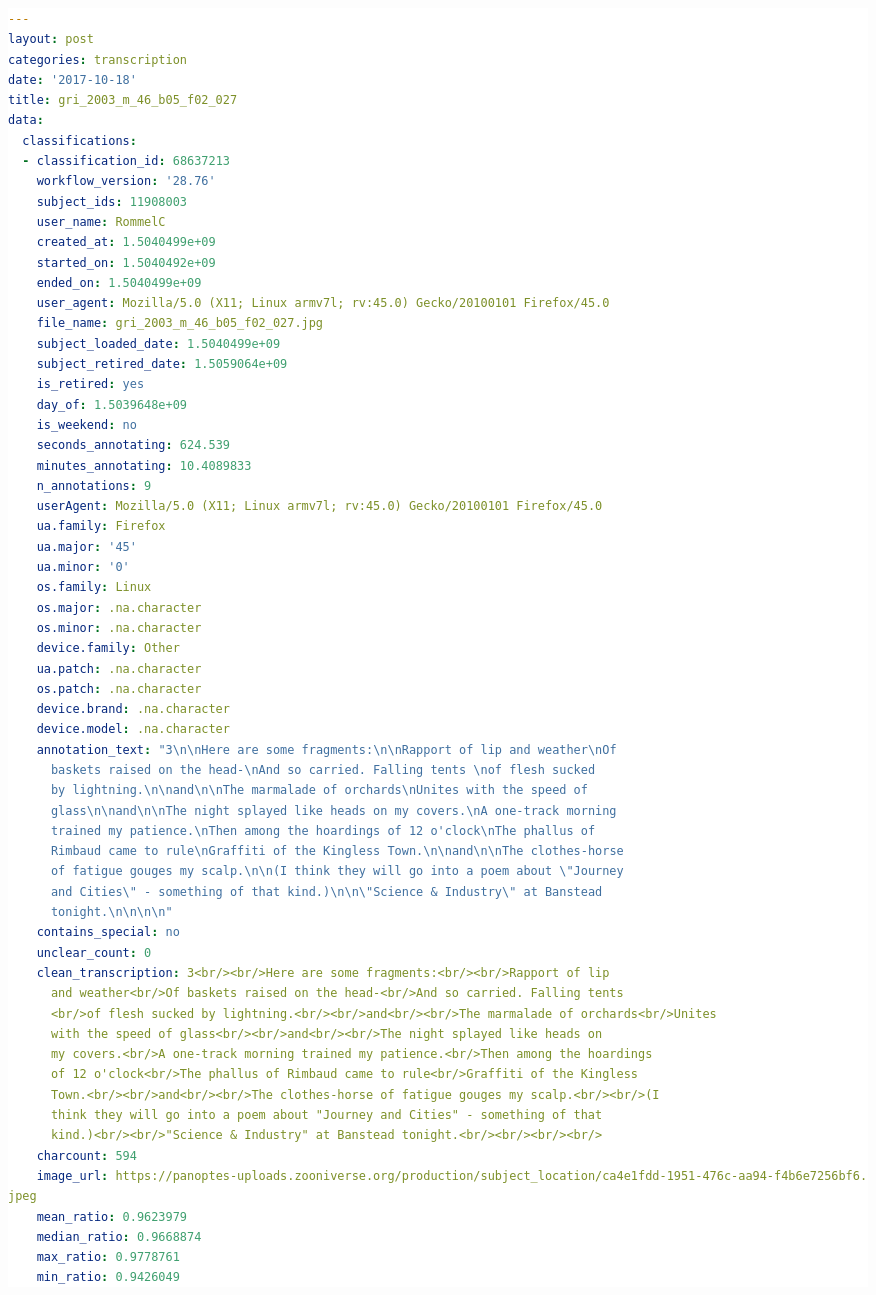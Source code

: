 ```yaml
---
layout: post
categories: transcription
date: '2017-10-18'
title: gri_2003_m_46_b05_f02_027
data:
  classifications:
  - classification_id: 68637213
    workflow_version: '28.76'
    subject_ids: 11908003
    user_name: RommelC
    created_at: 1.5040499e+09
    started_on: 1.5040492e+09
    ended_on: 1.5040499e+09
    user_agent: Mozilla/5.0 (X11; Linux armv7l; rv:45.0) Gecko/20100101 Firefox/45.0
    file_name: gri_2003_m_46_b05_f02_027.jpg
    subject_loaded_date: 1.5040499e+09
    subject_retired_date: 1.5059064e+09
    is_retired: yes
    day_of: 1.5039648e+09
    is_weekend: no
    seconds_annotating: 624.539
    minutes_annotating: 10.4089833
    n_annotations: 9
    userAgent: Mozilla/5.0 (X11; Linux armv7l; rv:45.0) Gecko/20100101 Firefox/45.0
    ua.family: Firefox
    ua.major: '45'
    ua.minor: '0'
    os.family: Linux
    os.major: .na.character
    os.minor: .na.character
    device.family: Other
    ua.patch: .na.character
    os.patch: .na.character
    device.brand: .na.character
    device.model: .na.character
    annotation_text: "3\n\nHere are some fragments:\n\nRapport of lip and weather\nOf
      baskets raised on the head-\nAnd so carried. Falling tents \nof flesh sucked
      by lightning.\n\nand\n\nThe marmalade of orchards\nUnites with the speed of
      glass\n\nand\n\nThe night splayed like heads on my covers.\nA one-track morning
      trained my patience.\nThen among the hoardings of 12 o'clock\nThe phallus of
      Rimbaud came to rule\nGraffiti of the Kingless Town.\n\nand\n\nThe clothes-horse
      of fatigue gouges my scalp.\n\n(I think they will go into a poem about \"Journey
      and Cities\" - something of that kind.)\n\n\"Science & Industry\" at Banstead
      tonight.\n\n\n\n"
    contains_special: no
    unclear_count: 0
    clean_transcription: 3<br/><br/>Here are some fragments:<br/><br/>Rapport of lip
      and weather<br/>Of baskets raised on the head-<br/>And so carried. Falling tents
      <br/>of flesh sucked by lightning.<br/><br/>and<br/><br/>The marmalade of orchards<br/>Unites
      with the speed of glass<br/><br/>and<br/><br/>The night splayed like heads on
      my covers.<br/>A one-track morning trained my patience.<br/>Then among the hoardings
      of 12 o'clock<br/>The phallus of Rimbaud came to rule<br/>Graffiti of the Kingless
      Town.<br/><br/>and<br/><br/>The clothes-horse of fatigue gouges my scalp.<br/><br/>(I
      think they will go into a poem about "Journey and Cities" - something of that
      kind.)<br/><br/>"Science & Industry" at Banstead tonight.<br/><br/><br/><br/>
    charcount: 594
    image_url: https://panoptes-uploads.zooniverse.org/production/subject_location/ca4e1fdd-1951-476c-aa94-f4b6e7256bf6.jpeg
    mean_ratio: 0.9623979
    median_ratio: 0.9668874
    max_ratio: 0.9778761
    min_ratio: 0.9426049
```